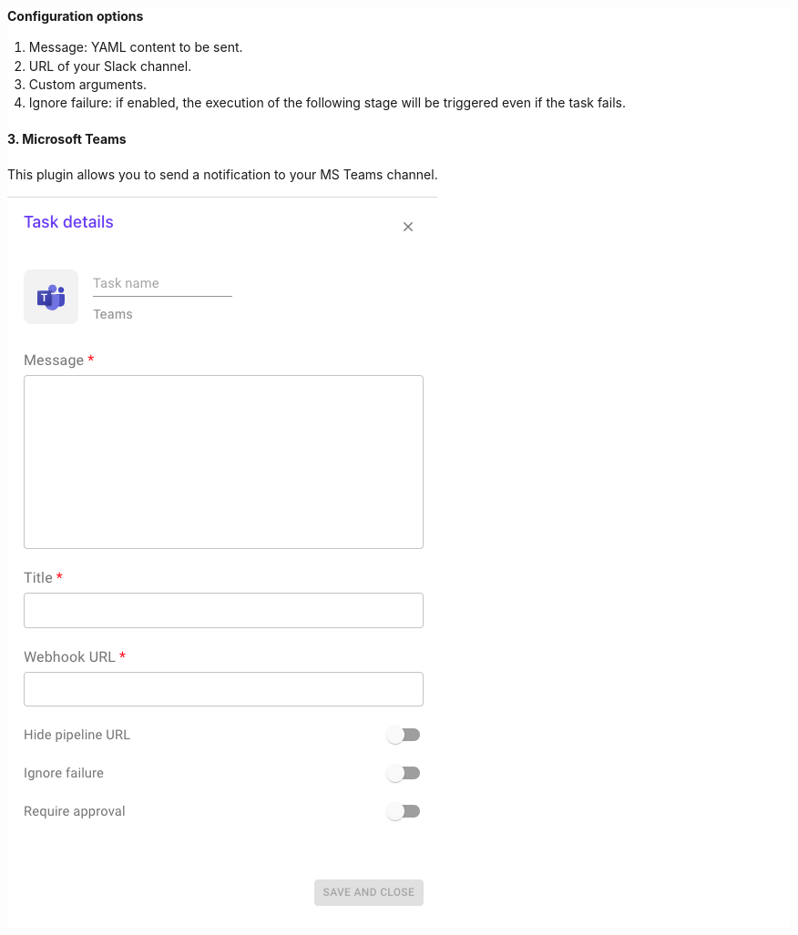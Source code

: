 **Configuration options**

1. Message: YAML content to be sent.
2. URL of your Slack channel.
3. Custom arguments.
4. Ignore failure: if enabled, the execution of the following stage will be triggered even if the task fails.

#### 3. Microsoft Teams

This plugin allows you to send a notification to your MS Teams channel.

![Slack plugin](../../.gitbook/assets/teams-plugin.png)
